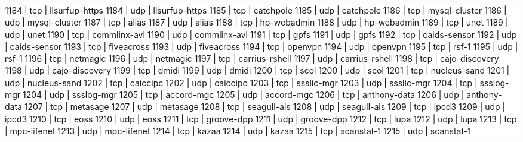 1184 | tcp | llsurfup-https
1184 | udp | llsurfup-https
1185 | tcp | catchpole
1185 | udp | catchpole
1186 | tcp | mysql-cluster
1186 | udp | mysql-cluster
1187 | tcp | alias
1187 | udp | alias
1188 | tcp | hp-webadmin
1188 | udp | hp-webadmin
1189 | tcp | unet
1189 | udp | unet
1190 | tcp | commlinx-avl
1190 | udp | commlinx-avl
1191 | tcp | gpfs
1191 | udp | gpfs
1192 | tcp | caids-sensor
1192 | udp | caids-sensor
1193 | tcp | fiveacross
1193 | udp | fiveacross
1194 | tcp | openvpn
1194 | udp | openvpn
1195 | tcp | rsf-1
1195 | udp | rsf-1
1196 | tcp | netmagic
1196 | udp | netmagic
1197 | tcp | carrius-rshell
1197 | udp | carrius-rshell
1198 | tcp | cajo-discovery
1198 | udp | cajo-discovery
1199 | tcp | dmidi
1199 | udp | dmidi
1200 | tcp | scol
1200 | udp | scol
1201 | tcp | nucleus-sand
1201 | udp | nucleus-sand
1202 | tcp | caiccipc
1202 | udp | caiccipc
1203 | tcp | ssslic-mgr
1203 | udp | ssslic-mgr
1204 | tcp | ssslog-mgr
1204 | udp | ssslog-mgr
1205 | tcp | accord-mgc
1205 | udp | accord-mgc
1206 | tcp | anthony-data
1206 | udp | anthony-data
1207 | tcp | metasage
1207 | udp | metasage
1208 | tcp | seagull-ais
1208 | udp | seagull-ais
1209 | tcp | ipcd3
1209 | udp | ipcd3
1210 | tcp | eoss
1210 | udp | eoss
1211 | tcp | groove-dpp
1211 | udp | groove-dpp
1212 | tcp | lupa
1212 | udp | lupa
1213 | tcp | mpc-lifenet
1213 | udp | mpc-lifenet
1214 | tcp | kazaa
1214 | udp | kazaa
1215 | tcp | scanstat-1
1215 | udp | scanstat-1